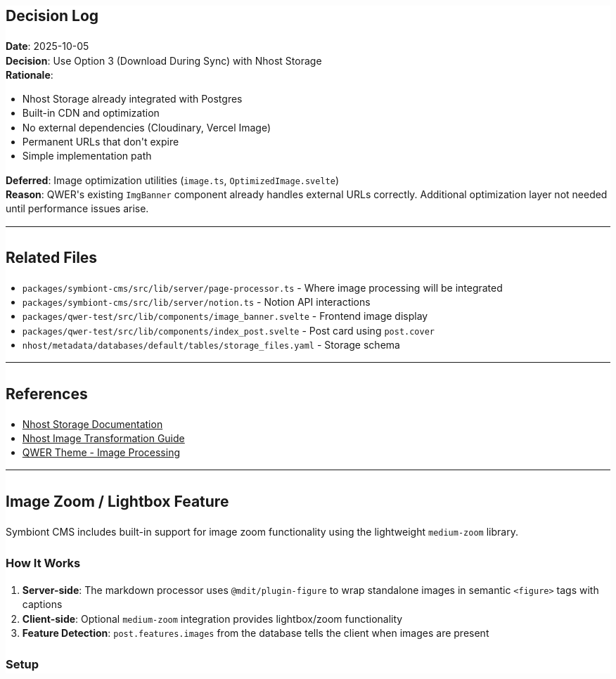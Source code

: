 
## Decision Log

**Date**: 2025-10-05  
**Decision**: Use Option 3 (Download During Sync) with Nhost Storage  
**Rationale**:
- Nhost Storage already integrated with Postgres
- Built-in CDN and optimization
- No external dependencies (Cloudinary, Vercel Image)
- Permanent URLs that don't expire
- Simple implementation path

**Deferred**: Image optimization utilities (`image.ts`, `OptimizedImage.svelte`)  
**Reason**: QWER's existing `ImgBanner` component already handles external URLs correctly. Additional optimization layer not needed until performance issues arise.

---

## Related Files

- `packages/symbiont-cms/src/lib/server/page-processor.ts` - Where image processing will be integrated
- `packages/symbiont-cms/src/lib/server/notion.ts` - Notion API interactions
- `packages/qwer-test/src/lib/components/image_banner.svelte` - Frontend image display
- `packages/qwer-test/src/lib/components/index_post.svelte` - Post card using `post.cover`
- `nhost/metadata/databases/default/tables/storage_files.yaml` - Storage schema

---

## References

- [Nhost Storage Documentation](https://docs.nhost.io/storage)
- [Nhost Image Transformation Guide](https://docs.nhost.io/storage/image-transformation)
- [QWER Theme - Image Processing](https://github.com/kwchang0831/svelte-QWER)

---

## Image Zoom / Lightbox Feature

Symbiont CMS includes built-in support for image zoom functionality using the lightweight `medium-zoom` library.

### How It Works

1. **Server-side**: The markdown processor uses `@mdit/plugin-figure` to wrap standalone images in semantic `<figure>` tags with captions
2. **Client-side**: Optional `medium-zoom` integration provides lightbox/zoom functionality
3. **Feature Detection**: `post.features.images` from the database tells the client when images are present

### Setup
